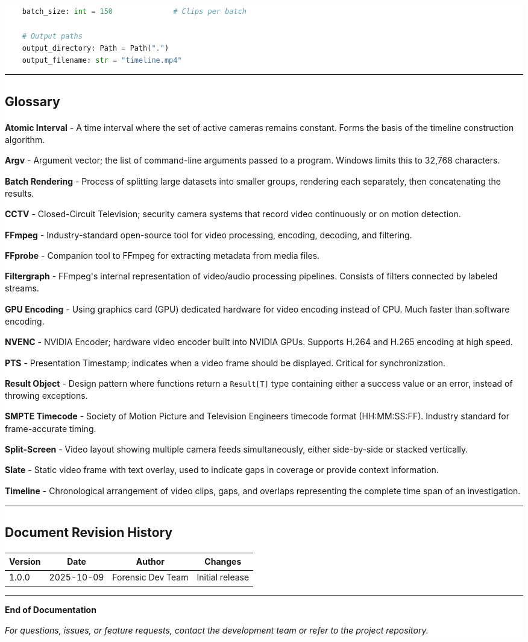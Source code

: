 ```python
    batch_size: int = 150              # Clips per batch

    # Output paths
    output_directory: Path = Path(".")
    output_filename: str = "timeline.mp4"
```

---

## Glossary

**Atomic Interval** - A time interval where the set of active cameras remains constant. Forms the basis of the timeline construction algorithm.

**Argv** - Argument vector; the list of command-line arguments passed to a program. Windows limits this to 32,768 characters.

**Batch Rendering** - Process of splitting large datasets into smaller groups, rendering each separately, then concatenating the results.

**CCTV** - Closed-Circuit Television; security camera systems that record video continuously or on motion detection.

**FFmpeg** - Industry-standard open-source tool for video processing, encoding, decoding, and filtering.

**FFprobe** - Companion tool to FFmpeg for extracting metadata from media files.

**Filtergraph** - FFmpeg's internal representation of video/audio processing pipelines. Consists of filters connected by labeled streams.

**GPU Encoding** - Using graphics card (GPU) dedicated hardware for video encoding instead of CPU. Much faster than software encoding.

**NVENC** - NVIDIA Encoder; hardware video encoder built into NVIDIA GPUs. Supports H.264 and H.265 encoding at high speed.

**PTS** - Presentation Timestamp; indicates when a video frame should be displayed. Critical for synchronization.

**Result Object** - Design pattern where functions return a `Result[T]` type containing either a success value or an error, instead of throwing exceptions.

**SMPTE Timecode** - Society of Motion Picture and Television Engineers timecode format (HH:MM:SS:FF). Industry standard for frame-accurate timing.

**Split-Screen** - Video layout showing multiple camera feeds simultaneously, either side-by-side or stacked vertically.

**Slate** - Static video frame with text overlay, used to indicate gaps in coverage or provide context information.

**Timeline** - Chronological arrangement of video clips, gaps, and overlaps representing the complete time span of an investigation.

---

## Document Revision History

| Version | Date | Author | Changes |
|---------|------|--------|---------|
| 1.0.0 | 2025-10-09 | Forensic Dev Team | Initial release |

---

**End of Documentation**

*For questions, issues, or feature requests, contact the development team or refer to the project repository.*
